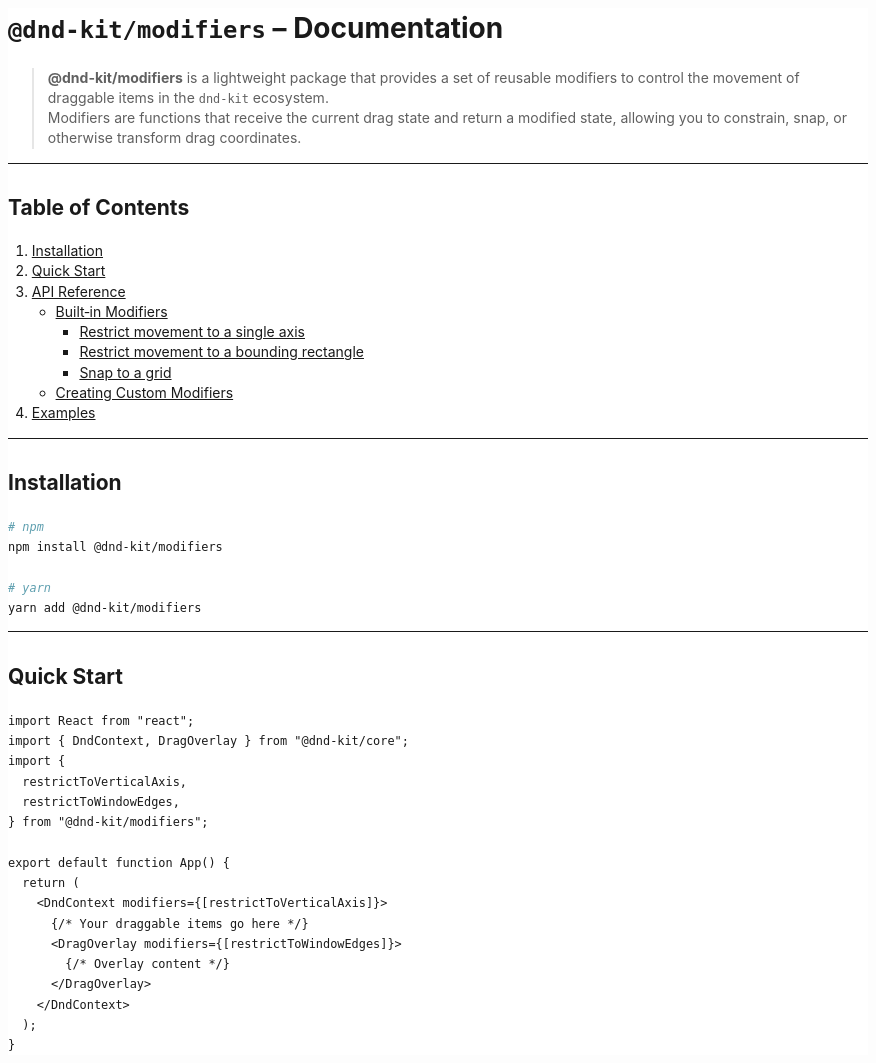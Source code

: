 # `@dnd-kit/modifiers` – Documentation

> **@dnd-kit/modifiers** is a lightweight package that provides a set of reusable modifiers to control the movement of draggable items in the `dnd‑kit` ecosystem.  
> Modifiers are functions that receive the current drag state and return a modified state, allowing you to constrain, snap, or otherwise transform drag coordinates.

---

## Table of Contents

1. [Installation](#installation)
2. [Quick Start](#quick-start)
3. [API Reference](#api-reference)
   - [Built‑in Modifiers](#built‑in-modifiers)
     * [Restrict movement to a single axis](#restrict-movement-to-a-single-axis)
     * [Restrict movement to a bounding rectangle](#restrict-movement-to-a-bounding-rectangle)
     * [Snap to a grid](#snap-to-a-grid)
   - [Creating Custom Modifiers](#creating-custom-modifiers)
4. [Examples](#examples)

---

## Installation

```bash
# npm
npm install @dnd-kit/modifiers

# yarn
yarn add @dnd-kit/modifiers
```

---

## Quick Start

```tsx
import React from "react";
import { DndContext, DragOverlay } from "@dnd-kit/core";
import {
  restrictToVerticalAxis,
  restrictToWindowEdges,
} from "@dnd-kit/modifiers";

export default function App() {
  return (
    <DndContext modifiers={[restrictToVerticalAxis]}>
      {/* Your draggable items go here */}
      <DragOverlay modifiers={[restrictToWindowEdges]}>
        {/* Overlay content */}
      </DragOverlay>
    </DndContext>
  );
}
```
